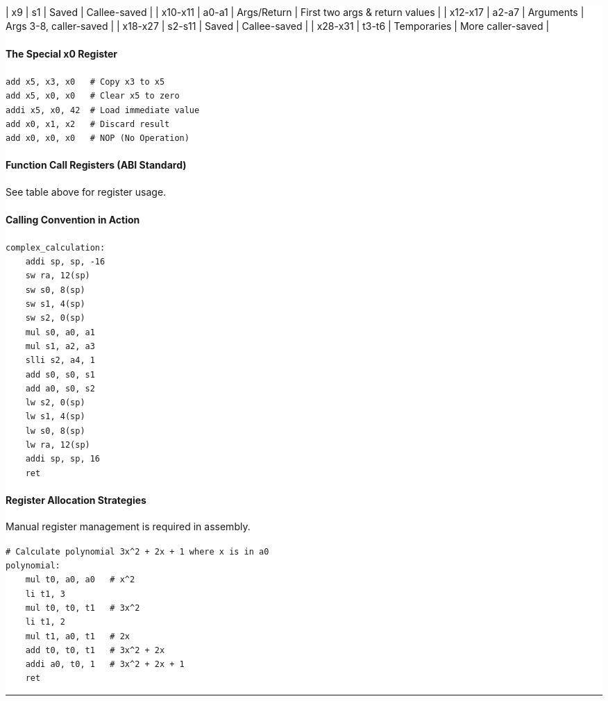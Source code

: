 | x9       | s1       | Saved        | Callee-saved                      |
| x10-x11  | a0-a1    | Args/Return  | First two args & return values    |
| x12-x17  | a2-a7    | Arguments    | Args 3-8, caller-saved            |
| x18-x27  | s2-s11   | Saved        | Callee-saved                      |
| x28-x31  | t3-t6    | Temporaries  | More caller-saved                 |

#### The Special x0 Register
```assembly
add x5, x3, x0   # Copy x3 to x5
add x5, x0, x0   # Clear x5 to zero
addi x5, x0, 42  # Load immediate value
add x0, x1, x2   # Discard result
add x0, x0, x0   # NOP (No Operation)
```

#### Function Call Registers (ABI Standard)
See table above for register usage.

#### Calling Convention in Action
```assembly
complex_calculation:
	addi sp, sp, -16
	sw ra, 12(sp)
	sw s0, 8(sp)
	sw s1, 4(sp)
	sw s2, 0(sp)
	mul s0, a0, a1
	mul s1, a2, a3
	slli s2, a4, 1
	add s0, s0, s1
	add a0, s0, s2
	lw s2, 0(sp)
	lw s1, 4(sp)
	lw s0, 8(sp)
	lw ra, 12(sp)
	addi sp, sp, 16
	ret
```

#### Register Allocation Strategies
Manual register management is required in assembly.
```assembly
# Calculate polynomial 3x^2 + 2x + 1 where x is in a0
polynomial:
	mul t0, a0, a0   # x^2
	li t1, 3
	mul t0, t0, t1   # 3x^2
	li t1, 2
	mul t1, a0, t1   # 2x
	add t0, t0, t1   # 3x^2 + 2x
	addi a0, t0, 1   # 3x^2 + 2x + 1
	ret
```

---